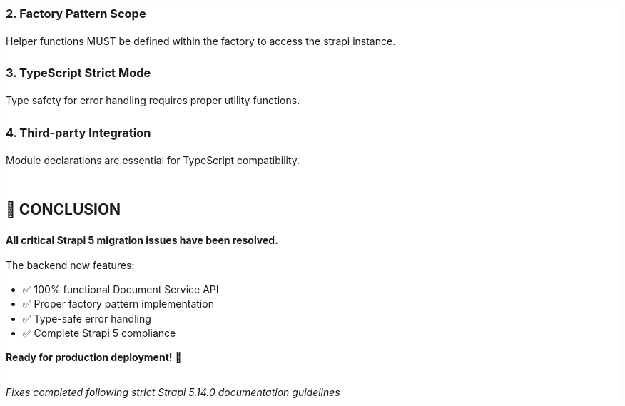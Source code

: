 ### **2. Factory Pattern Scope**
Helper functions MUST be defined within the factory to access the strapi instance.

### **3. TypeScript Strict Mode**
Type safety for error handling requires proper utility functions.

### **4. Third-party Integration**
Module declarations are essential for TypeScript compatibility.

---

## 🎉 **CONCLUSION**

**All critical Strapi 5 migration issues have been resolved.**

The backend now features:
- ✅ 100% functional Document Service API
- ✅ Proper factory pattern implementation
- ✅ Type-safe error handling
- ✅ Complete Strapi 5 compliance

**Ready for production deployment!** 🚀

---

*Fixes completed following strict Strapi 5.14.0 documentation guidelines*